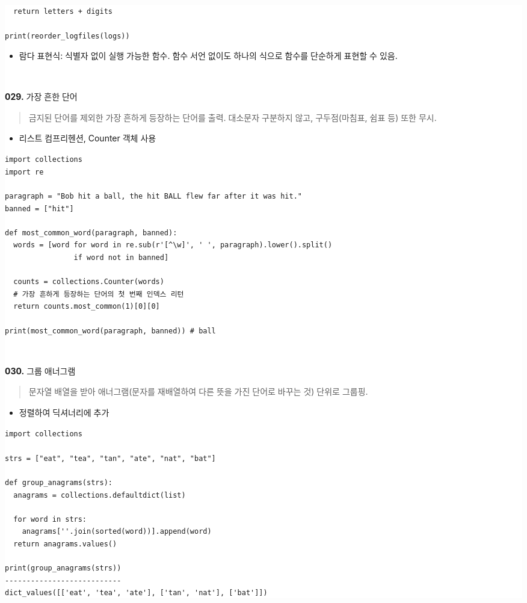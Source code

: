 ```
  return letters + digits

print(reorder_logfiles(logs))
```

- 람다 표현식: 식별자 없이 실행 가능한 함수. 함수 서언 없이도 하나의 식으로 함수를 단순하게 표현할 수 있음.<br>

<br>

**029.** 가장 흔한 단어<br>

> 금지된 단어를 제외한 가장 흔하게 등장하는 단어를 출력. 대소문자 구분하지 않고, 구두점(마침표, 쉼표 등) 또한 무시.<br>

- 리스트 컴프리헨션, Counter 객체 사용<br>

```
import collections
import re

paragraph = "Bob hit a ball, the hit BALL flew far after it was hit."
banned = ["hit"]

def most_common_word(paragraph, banned):
  words = [word for word in re.sub(r'[^\w]', ' ', paragraph).lower().split()
                if word not in banned]
                
  counts = collections.Counter(words)
  # 가장 흔하게 등장하는 단어의 첫 번째 인덱스 리턴
  return counts.most_common(1)[0][0]

print(most_common_word(paragraph, banned)) # ball
```

<br>

**030.** 그룹 애너그램<br>

> 문자열 배열을 받아 애너그램(문자를 재배열하여 다른 뜻을 가진 단어로 바꾸는 것) 단위로 그룹핑.<br>

- 정렬하여 딕셔너리에 추가

```
import collections

strs = ["eat", "tea", "tan", "ate", "nat", "bat"]

def group_anagrams(strs):
  anagrams = collections.defaultdict(list)

  for word in strs:
    anagrams[''.join(sorted(word))].append(word)
  return anagrams.values()

print(group_anagrams(strs))
---------------------------
dict_values([['eat', 'tea', 'ate'], ['tan', 'nat'], ['bat']])
```
